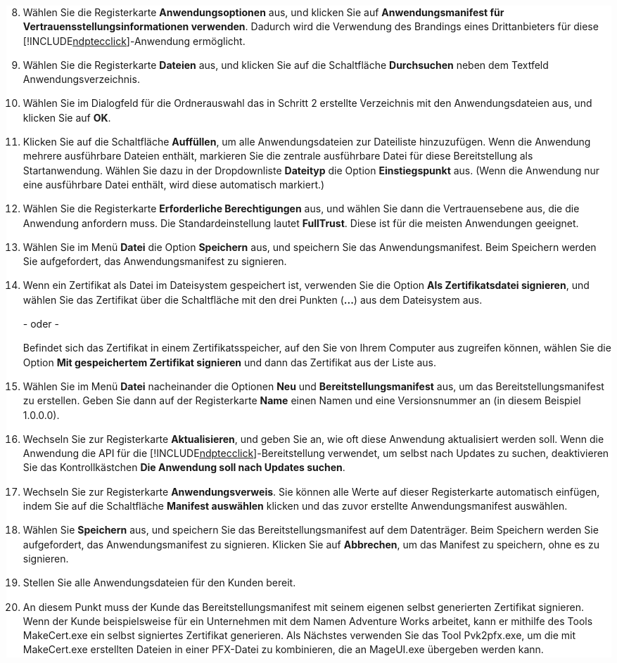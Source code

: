 8.  Wählen Sie die Registerkarte **Anwendungsoptionen** aus, und klicken Sie auf **Anwendungsmanifest für Vertrauensstellungsinformationen verwenden**.  Dadurch wird die Verwendung des Brandings eines Drittanbieters für diese [!INCLUDE[ndptecclick](../deployment/includes/ndptecclick_md.md)]\-Anwendung ermöglicht.  
  
9. Wählen Sie die Registerkarte **Dateien** aus, und klicken Sie auf die Schaltfläche **Durchsuchen** neben dem Textfeld Anwendungsverzeichnis.  
  
10. Wählen Sie im Dialogfeld für die Ordnerauswahl das in Schritt 2 erstellte Verzeichnis mit den Anwendungsdateien aus, und klicken Sie auf **OK**.  
  
11. Klicken Sie auf die Schaltfläche **Auffüllen**, um alle Anwendungsdateien zur Dateiliste hinzuzufügen.  Wenn die Anwendung mehrere ausführbare Dateien enthält, markieren Sie die zentrale ausführbare Datei für diese Bereitstellung als Startanwendung. Wählen Sie dazu in der Dropdownliste **Dateityp** die Option **Einstiegspunkt** aus.  \(Wenn die Anwendung nur eine ausführbare Datei enthält, wird diese automatisch markiert.\)  
  
12. Wählen Sie die Registerkarte **Erforderliche Berechtigungen** aus, und wählen Sie dann die Vertrauensebene aus, die die Anwendung anfordern muss.  Die Standardeinstellung lautet **FullTrust**. Diese ist für die meisten Anwendungen geeignet.  
  
13. Wählen Sie im Menü **Datei** die Option **Speichern** aus, und speichern Sie das Anwendungsmanifest.  Beim Speichern werden Sie aufgefordert, das Anwendungsmanifest zu signieren.  
  
14. Wenn ein Zertifikat als Datei im Dateisystem gespeichert ist, verwenden Sie die Option **Als Zertifikatsdatei signieren**, und wählen Sie das Zertifikat über die Schaltfläche mit den drei Punkten \(**...**\) aus dem Dateisystem aus.  
  
     \- oder \-  
  
     Befindet sich das Zertifikat in einem Zertifikatsspeicher, auf den Sie von Ihrem Computer aus zugreifen können, wählen Sie die Option **Mit gespeichertem Zertifikat signieren** und dann das Zertifikat aus der Liste aus.  
  
15. Wählen Sie im Menü **Datei** nacheinander die Optionen **Neu** und **Bereitstellungsmanifest** aus, um das Bereitstellungsmanifest zu erstellen. Geben Sie dann auf der Registerkarte **Name** einen Namen und eine Versionsnummer an \(in diesem Beispiel 1.0.0.0\).  
  
16. Wechseln Sie zur Registerkarte **Aktualisieren**, und geben Sie an, wie oft diese Anwendung aktualisiert werden soll.  Wenn die Anwendung die API für die [!INCLUDE[ndptecclick](../deployment/includes/ndptecclick_md.md)]\-Bereitstellung verwendet, um selbst nach Updates zu suchen, deaktivieren Sie das Kontrollkästchen **Die Anwendung soll nach Updates suchen**.  
  
17. Wechseln Sie zur Registerkarte **Anwendungsverweis**.  Sie können alle Werte auf dieser Registerkarte automatisch einfügen, indem Sie auf die Schaltfläche **Manifest auswählen** klicken und das zuvor erstellte Anwendungsmanifest auswählen.  
  
18. Wählen Sie **Speichern** aus, und speichern Sie das Bereitstellungsmanifest auf dem Datenträger.  Beim Speichern werden Sie aufgefordert, das Anwendungsmanifest zu signieren.  Klicken Sie auf **Abbrechen**, um das Manifest zu speichern, ohne es zu signieren.  
  
19. Stellen Sie alle Anwendungsdateien für den Kunden bereit.  
  
20. An diesem Punkt muss der Kunde das Bereitstellungsmanifest mit seinem eigenen selbst generierten Zertifikat signieren.  Wenn der Kunde beispielsweise für ein Unternehmen mit dem Namen Adventure Works arbeitet, kann er mithilfe des Tools MakeCert.exe ein selbst signiertes Zertifikat generieren.  Als Nächstes verwenden Sie das Tool Pvk2pfx.exe, um die mit MakeCert.exe erstellten Dateien in einer PFX\-Datei zu kombinieren, die an MageUI.exe übergeben werden kann.  
  